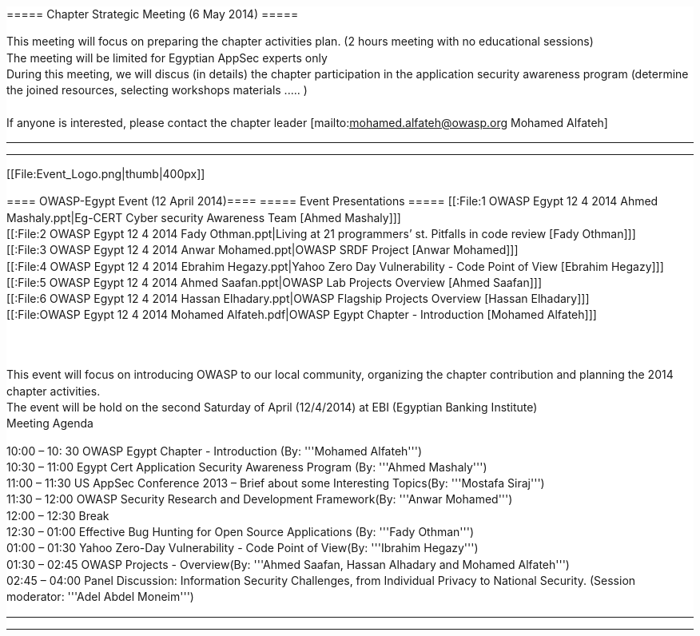 ===== Chapter Strategic Meeting (6 May 2014) ===== 

This meeting will focus on preparing the chapter activities plan. (2 hours meeting with no educational sessions)<br /> 
The meeting will be limited for Egyptian AppSec experts only <br />
During this meeting, we will discus (in details) the chapter participation in the application security awareness program (determine the joined resources, selecting workshops materials ..... )<br />
<br />
If anyone is interested, please contact the chapter leader [mailto:mohamed.alfateh@owasp.org Mohamed Alfateh]<br />

-------------------------------------------------------------------------------------------------------------------------------
-------------------------------------------------------------------------------------------------------------------------------
[[File:Event_Logo.png|thumb|400px]]

==== OWASP-Egypt Event (12 April 2014)==== 
===== Event Presentations ===== 
[[:File:1 OWASP Egypt 12 4 2014 Ahmed Mashaly.ppt|Eg-CERT Cyber security Awareness Team [Ahmed Mashaly]]]<br />
[[:File:2 OWASP Egypt 12 4 2014 Fady Othman.ppt|Living at 21 programmers’ st. Pitfalls in code review [Fady Othman]]]<br />
[[:File:3 OWASP Egypt 12 4 2014 Anwar Mohamed.ppt|OWASP SRDF Project [Anwar Mohamed]]]<br />
[[:File:4 OWASP Egypt 12 4 2014 Ebrahim Hegazy.ppt|Yahoo Zero Day Vulnerability - Code Point of View [Ebrahim Hegazy]]]<br />
[[:File:5 OWASP Egypt 12 4 2014 Ahmed Saafan.ppt|OWASP Lab Projects Overview [Ahmed Saafan]]]<br />
[[:File:6 OWASP Egypt 12 4 2014 Hassan Elhadary.ppt|OWASP Flagship Projects Overview [Hassan Elhadary]]]<br />
[[:File:OWASP Egypt 12 4 2014 Mohamed Alfateh.pdf|OWASP Egypt Chapter - Introduction [Mohamed Alfateh]]]<br /><br />
<br />

 

This event will focus on introducing OWASP to our local community, organizing the chapter contribution and planning the 2014 chapter activities. <br />
The event will be hold on the second Saturday of April (12/4/2014) at EBI (Egyptian Banking Institute) <br /> 
Meeting Agenda <br />

10:00 – 10: 30 OWASP Egypt Chapter - Introduction (By: '''Mohamed Alfateh''')<br />
10:30 – 11:00 Egypt Cert Application Security Awareness Program (By: '''Ahmed Mashaly''')<br />
11:00 – 11:30 US AppSec Conference 2013 – Brief about some Interesting Topics(By: '''Mostafa Siraj''')<br />
11:30 – 12:00 OWASP Security Research and Development Framework(By: '''Anwar Mohamed''')<br />
12:00 – 12:30 Break<br />
12:30 – 01:00 Effective Bug Hunting for Open Source Applications (By: '''Fady Othman''')<br />
01:00 – 01:30 Yahoo Zero-Day Vulnerability - Code Point of View(By: '''Ibrahim Hegazy''')<br />
01:30 – 02:45 OWASP Projects - Overview(By: '''Ahmed Saafan, Hassan Alhadary and Mohamed Alfateh''')<br />
02:45 – 04:00 Panel Discussion: Information Security Challenges, from Individual Privacy to National Security. (Session moderator: '''Adel Abdel Moneim''')<br />


-------------------------------------------------------------------------------------------------------------------------------
-------------------------------------------------------------------------------------------------------------------------------
